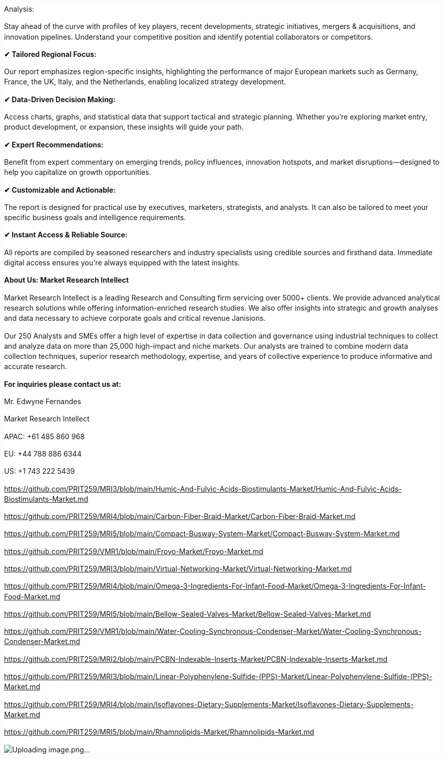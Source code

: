 Analysis:</strong></p><p>Stay ahead of the curve with profiles of key players, recent developments, strategic initiatives, mergers &amp; acquisitions, and innovation pipelines. Understand your competitive position and identify potential collaborators or competitors.</p><p><strong>✔ Tailored Regional Focus:</strong></p><p>Our report emphasizes region-specific insights, highlighting the performance of major European markets such as Germany, France, the UK, Italy, and the Netherlands, enabling localized strategy development.</p><p><strong>✔ Data-Driven Decision Making:</strong></p><p>Access charts, graphs, and statistical data that support tactical and strategic planning. Whether you&rsquo;re exploring market entry, product development, or expansion, these insights will guide your path.</p><p><strong>✔ Expert Recommendations:</strong></p><p>Benefit from expert commentary on emerging trends, policy influences, innovation hotspots, and market disruptions&mdash;designed to help you capitalize on growth opportunities.</p><p><strong>✔ Customizable and Actionable:</strong></p><p>The report is designed for practical use by executives, marketers, strategists, and analysts. It can also be tailored to meet your specific business goals and intelligence requirements.</p><p><strong>✔ Instant Access &amp; Reliable Source:</strong></p><p>All reports are compiled by seasoned researchers and industry specialists using credible sources and firsthand data. Immediate digital access ensures you're always equipped with the latest insights.</p><p><strong><span class="font-[700]">About Us: Market Research Intellect</span></strong></p><p><span class="">Market Research Intellect is a leading Research and Consulting firm servicing over 5000+ clients. We provide advanced analytical research solutions while offering information-enriched research studies.&nbsp;</span>We also offer insights into strategic and growth analyses and data necessary to achieve corporate goals and critical revenue Janisions.</p><p><span class="">Our 250 Analysts and SMEs offer a high level of expertise in data collection and governance using industrial techniques to collect and analyze data on more than 25,000 high-impact and niche markets. Our analysts are trained to combine modern data collection techniques, superior research methodology, expertise, and years of collective experience to produce informative and accurate research.</span></p><p><strong>For inquiries please contact us at:</strong></p><p>Mr. Edwyne Fernandes</p><p>Market Research Intellect</p><p>APAC: +61 485 860 968</p><p>EU: +44 788 886 6344</p><p>US: +1 743 222 5439</p><p><a href=" https://github.com/PRIT259/MRI3/blob/main/Humic-And-Fulvic-Acids-Biostimulants-Market/Humic-And-Fulvic-Acids-Biostimulants-Market.md"> https://github.com/PRIT259/MRI3/blob/main/Humic-And-Fulvic-Acids-Biostimulants-Market/Humic-And-Fulvic-Acids-Biostimulants-Market.md</a></p><p><a href=" https://github.com/PRIT259/MRI4/blob/main/Carbon-Fiber-Braid-Market/Carbon-Fiber-Braid-Market.md"> https://github.com/PRIT259/MRI4/blob/main/Carbon-Fiber-Braid-Market/Carbon-Fiber-Braid-Market.md</a></p><p><a href="https://github.com/PRIT259/MRI5/blob/main/Compact-Busway-System-Market/Compact-Busway-System-Market.md">https://github.com/PRIT259/MRI5/blob/main/Compact-Busway-System-Market/Compact-Busway-System-Market.md</a></p><p><a href=" https://github.com/PRIT259/VMR1/blob/main/Froyo-Market/Froyo-Market.md"> https://github.com/PRIT259/VMR1/blob/main/Froyo-Market/Froyo-Market.md</a></p><p><a href=" https://github.com/PRIT259/MRI3/blob/main/Virtual-Networking-Market/Virtual-Networking-Market.md"> https://github.com/PRIT259/MRI3/blob/main/Virtual-Networking-Market/Virtual-Networking-Market.md</a></p><p><a href=" https://github.com/PRIT259/MRI4/blob/main/Omega-3-Ingredients-For-Infant-Food-Market/Omega-3-Ingredients-For-Infant-Food-Market.md"> https://github.com/PRIT259/MRI4/blob/main/Omega-3-Ingredients-For-Infant-Food-Market/Omega-3-Ingredients-For-Infant-Food-Market.md</a></p><p><a href="https://github.com/PRIT259/MRI5/blob/main/Bellow-Sealed-Valves-Market/Bellow-Sealed-Valves-Market.md">https://github.com/PRIT259/MRI5/blob/main/Bellow-Sealed-Valves-Market/Bellow-Sealed-Valves-Market.md</a></p><p><a href=" https://github.com/PRIT259/VMR1/blob/main/Water-Cooling-Synchronous-Condenser-Market/Water-Cooling-Synchronous-Condenser-Market.md"> https://github.com/PRIT259/VMR1/blob/main/Water-Cooling-Synchronous-Condenser-Market/Water-Cooling-Synchronous-Condenser-Market.md</a></p><p><a href=" https://github.com/PRIT259/MRI2/blob/main/PCBN-Indexable-Inserts-Market/PCBN-Indexable-Inserts-Market.md"> https://github.com/PRIT259/MRI2/blob/main/PCBN-Indexable-Inserts-Market/PCBN-Indexable-Inserts-Market.md</a></p><p><a href=" https://github.com/PRIT259/MRI3/blob/main/Linear-Polyphenylene-Sulfide-(PPS)-Market/Linear-Polyphenylene-Sulfide-(PPS)-Market.md"> https://github.com/PRIT259/MRI3/blob/main/Linear-Polyphenylene-Sulfide-(PPS)-Market/Linear-Polyphenylene-Sulfide-(PPS)-Market.md</a></p><p><a href=" https://github.com/PRIT259/MRI4/blob/main/Isoflavones-Dietary-Supplements-Market/Isoflavones-Dietary-Supplements-Market.md"> https://github.com/PRIT259/MRI4/blob/main/Isoflavones-Dietary-Supplements-Market/Isoflavones-Dietary-Supplements-Market.md</a></p><p><a href="https://github.com/PRIT259/MRI5/blob/main/Rhamnolipids-Market/Rhamnolipids-Market.md">https://github.com/PRIT259/MRI5/blob/main/Rhamnolipids-Market/Rhamnolipids-Market.md</a></p>
![Uploading image.png…]()

